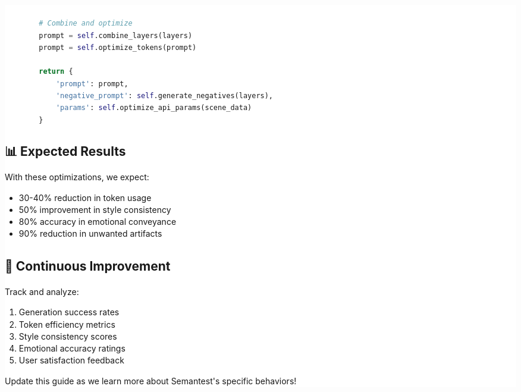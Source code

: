 ```python
        
        # Combine and optimize
        prompt = self.combine_layers(layers)
        prompt = self.optimize_tokens(prompt)
        
        return {
            'prompt': prompt,
            'negative_prompt': self.generate_negatives(layers),
            'params': self.optimize_api_params(scene_data)
        }
```

## 📊 Expected Results

With these optimizations, we expect:
- 30-40% reduction in token usage
- 50% improvement in style consistency
- 80% accuracy in emotional conveyance
- 90% reduction in unwanted artifacts

## 🔄 Continuous Improvement

Track and analyze:
1. Generation success rates
2. Token efficiency metrics
3. Style consistency scores
4. Emotional accuracy ratings
5. User satisfaction feedback

Update this guide as we learn more about Semantest's specific behaviors!